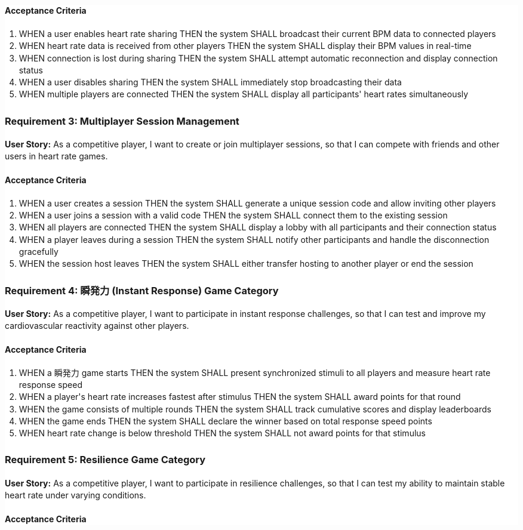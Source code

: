 #### Acceptance Criteria

1. WHEN a user enables heart rate sharing THEN the system SHALL broadcast their current BPM data to connected players
2. WHEN heart rate data is received from other players THEN the system SHALL display their BPM values in real-time
3. WHEN connection is lost during sharing THEN the system SHALL attempt automatic reconnection and display connection status
4. WHEN a user disables sharing THEN the system SHALL immediately stop broadcasting their data
5. WHEN multiple players are connected THEN the system SHALL display all participants' heart rates simultaneously

### Requirement 3: Multiplayer Session Management

**User Story:** As a competitive player, I want to create or join multiplayer sessions, so that I can compete with friends and other users in heart rate games.

#### Acceptance Criteria

1. WHEN a user creates a session THEN the system SHALL generate a unique session code and allow inviting other players
2. WHEN a user joins a session with a valid code THEN the system SHALL connect them to the existing session
3. WHEN all players are connected THEN the system SHALL display a lobby with all participants and their connection status
4. WHEN a player leaves during a session THEN the system SHALL notify other participants and handle the disconnection gracefully
5. WHEN the session host leaves THEN the system SHALL either transfer hosting to another player or end the session

### Requirement 4: 瞬発力 (Instant Response) Game Category

**User Story:** As a competitive player, I want to participate in instant response challenges, so that I can test and improve my cardiovascular reactivity against other players.

#### Acceptance Criteria

1. WHEN a 瞬発力 game starts THEN the system SHALL present synchronized stimuli to all players and measure heart rate response speed
2. WHEN a player's heart rate increases fastest after stimulus THEN the system SHALL award points for that round
3. WHEN the game consists of multiple rounds THEN the system SHALL track cumulative scores and display leaderboards
4. WHEN the game ends THEN the system SHALL declare the winner based on total response speed points
5. WHEN heart rate change is below threshold THEN the system SHALL not award points for that stimulus

### Requirement 5: Resilience Game Category

**User Story:** As a competitive player, I want to participate in resilience challenges, so that I can test my ability to maintain stable heart rate under varying conditions.

#### Acceptance Criteria
